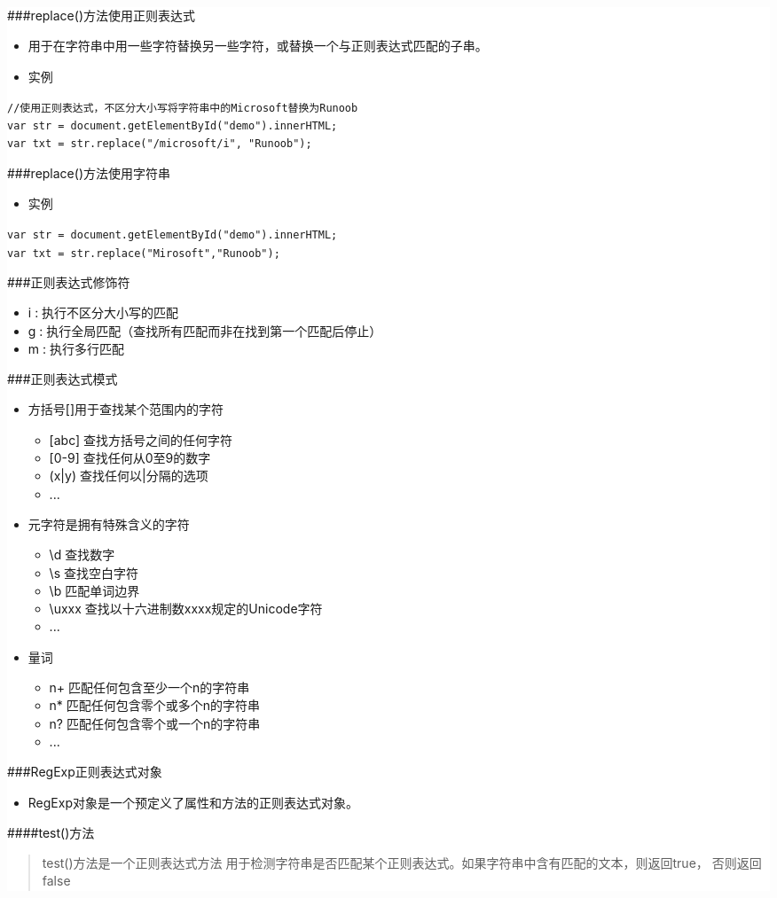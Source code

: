 ###replace()方法使用正则表达式

- 用于在字符串中用一些字符替换另一些字符，或替换一个与正则表达式匹配的子串。

- 实例

```
//使用正则表达式，不区分大小写将字符串中的Microsoft替换为Runoob
var str = document.getElementById("demo").innerHTML;
var txt = str.replace("/microsoft/i", "Runoob");
```

###replace()方法使用字符串

- 实例

```
var str = document.getElementById("demo").innerHTML;
var txt = str.replace("Mirosoft","Runoob");
```
   
###正则表达式修饰符

- i : 执行不区分大小写的匹配
- g : 执行全局匹配（查找所有匹配而非在找到第一个匹配后停止）
- m : 执行多行匹配


###正则表达式模式

- 方括号[]用于查找某个范围内的字符

    - [abc]  查找方括号之间的任何字符
    - [0-9]  查找任何从0至9的数字
    - (x|y)  查找任何以|分隔的选项
    - ...

- 元字符是拥有特殊含义的字符

    - \d    查找数字
    - \s    查找空白字符
    - \b    匹配单词边界
    - \uxxx 查找以十六进制数xxxx规定的Unicode字符
    - ...

- 量词

    - n+    匹配任何包含至少一个n的字符串
    - n*    匹配任何包含零个或多个n的字符串
    - n?    匹配任何包含零个或一个n的字符串
    - ...

###RegExp正则表达式对象

- RegExp对象是一个预定义了属性和方法的正则表达式对象。

####test()方法

> test()方法是一个正则表达式方法
> 用于检测字符串是否匹配某个正则表达式。如果字符串中含有匹配的文本，则返回true， 否则返回false
